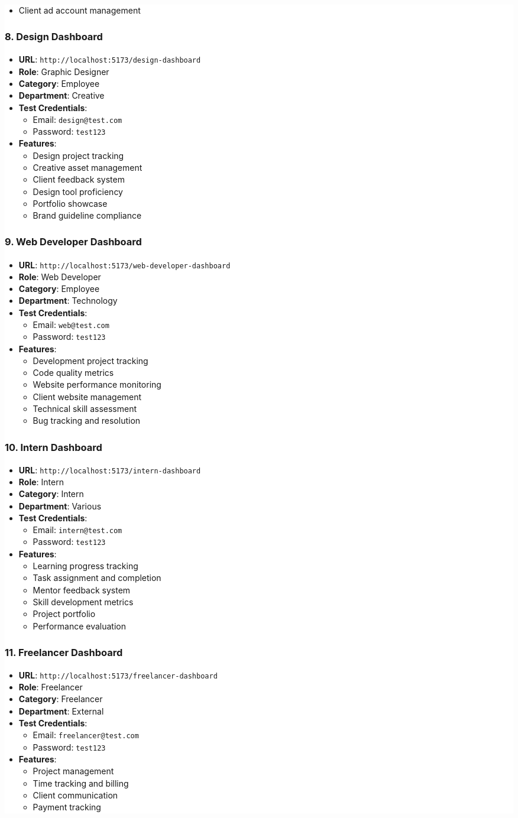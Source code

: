   - Client ad account management

### 8. Design Dashboard
- **URL**: `http://localhost:5173/design-dashboard`
- **Role**: Graphic Designer
- **Category**: Employee
- **Department**: Creative
- **Test Credentials**:
  - Email: `design@test.com`
  - Password: `test123`
- **Features**:
  - Design project tracking
  - Creative asset management
  - Client feedback system
  - Design tool proficiency
  - Portfolio showcase
  - Brand guideline compliance

### 9. Web Developer Dashboard
- **URL**: `http://localhost:5173/web-developer-dashboard`
- **Role**: Web Developer
- **Category**: Employee
- **Department**: Technology
- **Test Credentials**:
  - Email: `web@test.com`
  - Password: `test123`
- **Features**:
  - Development project tracking
  - Code quality metrics
  - Website performance monitoring
  - Client website management
  - Technical skill assessment
  - Bug tracking and resolution

### 10. Intern Dashboard
- **URL**: `http://localhost:5173/intern-dashboard`
- **Role**: Intern
- **Category**: Intern
- **Department**: Various
- **Test Credentials**:
  - Email: `intern@test.com`
  - Password: `test123`
- **Features**:
  - Learning progress tracking
  - Task assignment and completion
  - Mentor feedback system
  - Skill development metrics
  - Project portfolio
  - Performance evaluation

### 11. Freelancer Dashboard
- **URL**: `http://localhost:5173/freelancer-dashboard`
- **Role**: Freelancer
- **Category**: Freelancer
- **Department**: External
- **Test Credentials**:
  - Email: `freelancer@test.com`
  - Password: `test123`
- **Features**:
  - Project management
  - Time tracking and billing
  - Client communication
  - Payment tracking